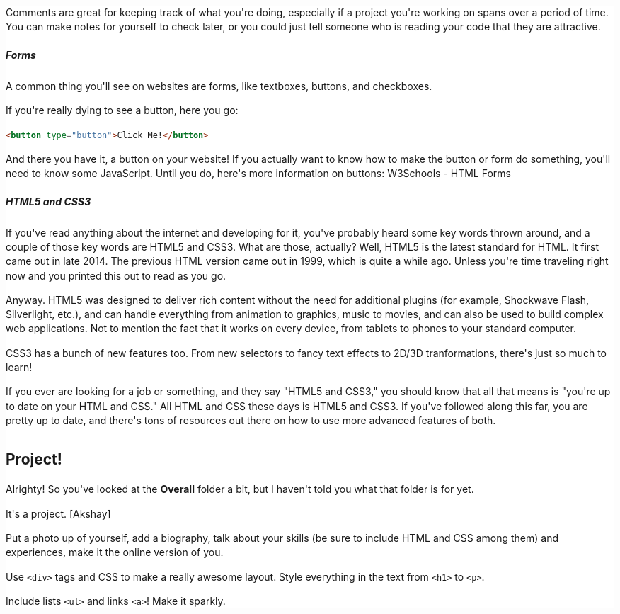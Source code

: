 Comments are great for keeping track of what you're doing, especially if a project you're working on spans over a period of time.  
You can make notes for yourself to check later, or you could just tell someone who is reading your code that they are attractive.


##### Forms

A common thing you'll see on websites are forms, like textboxes, buttons, and checkboxes.

If you're really dying to see a button, here you go:

```html
<button type="button">Click Me!</button>
```

And there you have it, a button on your website!  If you actually want to know how to make the button or form do something, you'll need to know some JavaScript.
Until you do, here's more information on buttons: [W3Schools - HTML Forms](http://www.w3schools.com/tags/tag_form.asp)

##### HTML5 and CSS3

If you've read anything about the internet and developing for it, you've probably heard some key words thrown around, and a couple of those key words are HTML5 and CSS3.
What are those, actually?  Well, HTML5 is the latest standard for HTML. It first came out in late 2014. The previous HTML version came out in 1999, which is quite a while ago. Unless you're time traveling right now and you printed this out to read as you go.

Anyway.  HTML5 was designed to deliver rich content without the need for additional plugins (for example, Shockwave Flash, Silverlight, etc.), and can handle everything from animation to graphics, music to movies, and can also be used to build complex web applications. 
Not to mention the fact that it works on every device, from tablets to phones to your standard computer.

CSS3 has a bunch of new features too.  From new selectors to fancy text effects to 2D/3D tranformations, there's just so much to learn!

If you ever are looking for a job or something, and they say "HTML5 and CSS3," you should know that all that means is "you're up to date on your HTML and CSS." All HTML and CSS these days is HTML5 and CSS3. If you've followed along this far, you are pretty up to date, and there's tons of resources out there on how to use more advanced features of both.

## Project!

Alrighty!  So you've looked at the **Overall** folder a bit, but I haven't told you what that folder is for yet.


It's a project. [Akshay]

Put a photo up of yourself, add a biography, talk about your skills (be sure to include HTML and CSS among them) and experiences, make it the online version of you.

Use `<div>` tags and CSS to make a really awesome layout.  Style everything in the text from `<h1>` to `<p>`.  

Include lists `<ul>` and links `<a>`!  Make it sparkly.
